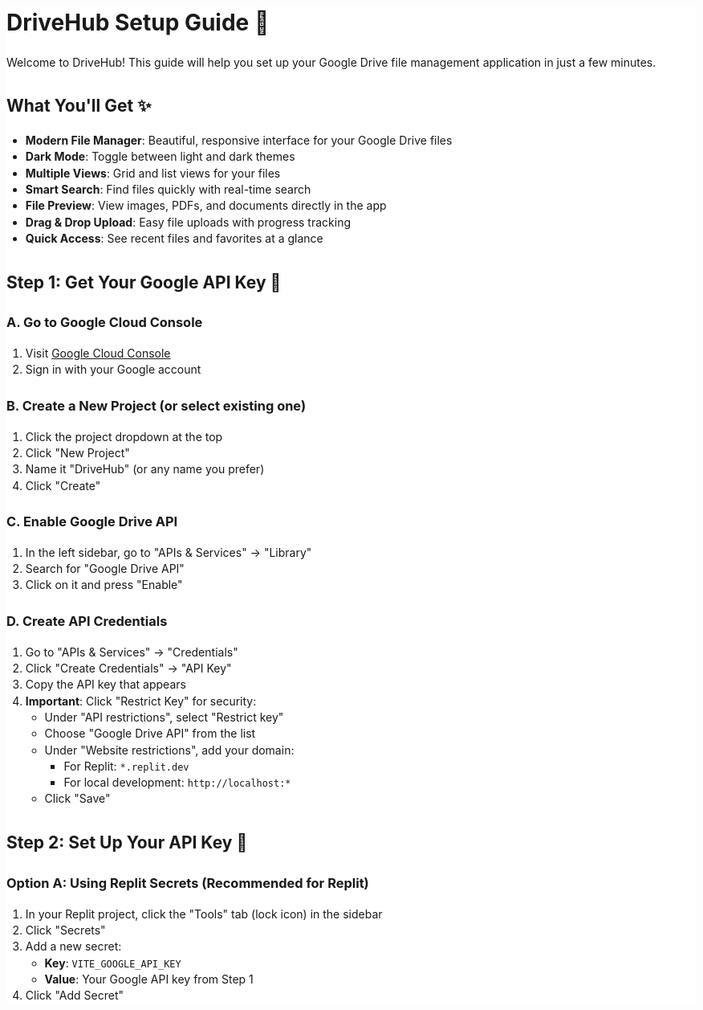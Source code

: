 # DriveHub Setup Guide 🚀

Welcome to DriveHub! This guide will help you set up your Google Drive file management application in just a few minutes.

## What You'll Get ✨

- **Modern File Manager**: Beautiful, responsive interface for your Google Drive files
- **Dark Mode**: Toggle between light and dark themes
- **Multiple Views**: Grid and list views for your files
- **Smart Search**: Find files quickly with real-time search
- **File Preview**: View images, PDFs, and documents directly in the app
- **Drag & Drop Upload**: Easy file uploads with progress tracking
- **Quick Access**: See recent files and favorites at a glance

## Step 1: Get Your Google API Key 🔑

### A. Go to Google Cloud Console
1. Visit [Google Cloud Console](https://console.cloud.google.com/)
2. Sign in with your Google account

### B. Create a New Project (or select existing one)
1. Click the project dropdown at the top
2. Click "New Project"
3. Name it "DriveHub" (or any name you prefer)
4. Click "Create"

### C. Enable Google Drive API
1. In the left sidebar, go to "APIs & Services" → "Library"
2. Search for "Google Drive API"
3. Click on it and press "Enable"

### D. Create API Credentials
1. Go to "APIs & Services" → "Credentials"
2. Click "Create Credentials" → "API Key"
3. Copy the API key that appears
4. **Important**: Click "Restrict Key" for security:
   - Under "API restrictions", select "Restrict key"
   - Choose "Google Drive API" from the list
   - Under "Website restrictions", add your domain:
     - For Replit: `*.replit.dev`
     - For local development: `http://localhost:*`
   - Click "Save"

## Step 2: Set Up Your API Key 🔧

### Option A: Using Replit Secrets (Recommended for Replit)
1. In your Replit project, click the "Tools" tab (lock icon) in the sidebar
2. Click "Secrets"
3. Add a new secret:
   - **Key**: `VITE_GOOGLE_API_KEY`
   - **Value**: Your Google API key from Step 1
4. Click "Add Secret"
